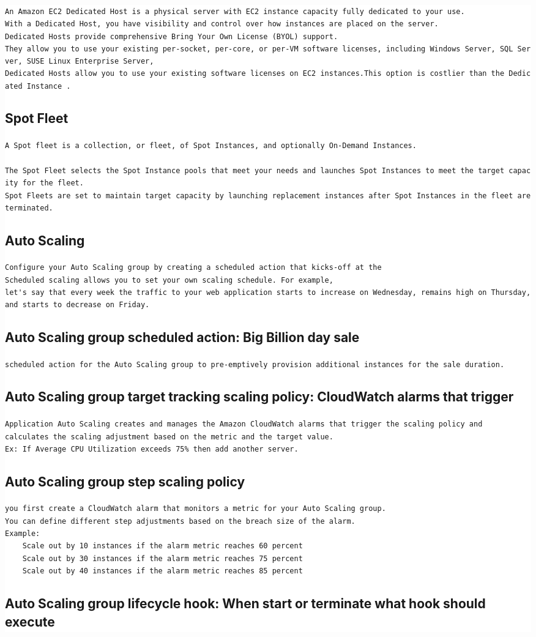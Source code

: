     An Amazon EC2 Dedicated Host is a physical server with EC2 instance capacity fully dedicated to your use. 
    With a Dedicated Host, you have visibility and control over how instances are placed on the server.
    Dedicated Hosts provide comprehensive Bring Your Own License (BYOL) support. 
    They allow you to use your existing per-socket, per-core, or per-VM software licenses, including Windows Server, SQL Server, SUSE Linux Enterprise Server, 
    Dedicated Hosts allow you to use your existing software licenses on EC2 instances.This option is costlier than the Dedicated Instance .

## Spot Fleet

    A Spot fleet is a collection, or fleet, of Spot Instances, and optionally On-Demand Instances.

    The Spot Fleet selects the Spot Instance pools that meet your needs and launches Spot Instances to meet the target capacity for the fleet.
    Spot Fleets are set to maintain target capacity by launching replacement instances after Spot Instances in the fleet are terminated.

## Auto Scaling

    Configure your Auto Scaling group by creating a scheduled action that kicks-off at the
    Scheduled scaling allows you to set your own scaling schedule. For example, 
    let's say that every week the traffic to your web application starts to increase on Wednesday, remains high on Thursday, and starts to decrease on Friday. 

## Auto Scaling group scheduled action: Big Billion day sale

    scheduled action for the Auto Scaling group to pre-emptively provision additional instances for the sale duration. 

## Auto Scaling group target tracking scaling policy: CloudWatch alarms that trigger

    Application Auto Scaling creates and manages the Amazon CloudWatch alarms that trigger the scaling policy and 
    calculates the scaling adjustment based on the metric and the target value.
    Ex: If Average CPU Utilization exceeds 75% then add another server.

## Auto Scaling group step scaling policy

    you first create a CloudWatch alarm that monitors a metric for your Auto Scaling group.
    You can define different step adjustments based on the breach size of the alarm.
    Example:
        Scale out by 10 instances if the alarm metric reaches 60 percent
        Scale out by 30 instances if the alarm metric reaches 75 percent
        Scale out by 40 instances if the alarm metric reaches 85 percent

## Auto Scaling group lifecycle hook: When start or terminate what hook should execute
